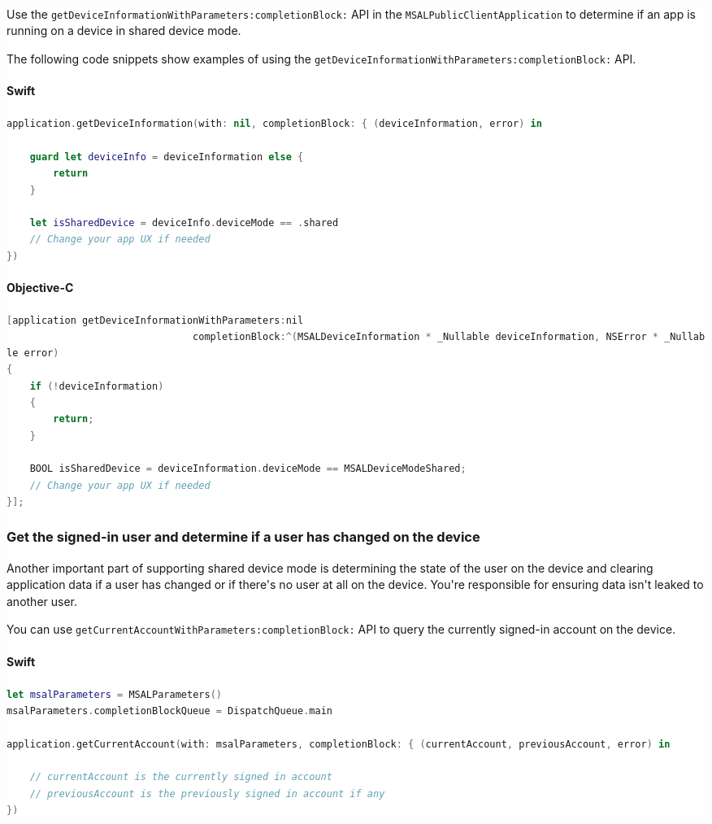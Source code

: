 Use the `getDeviceInformationWithParameters:completionBlock:` API in the `MSALPublicClientApplication` to determine if an app is running on a device in shared device mode.

The following code snippets show examples of using the `getDeviceInformationWithParameters:completionBlock:` API.

#### Swift

```swift
application.getDeviceInformation(with: nil, completionBlock: { (deviceInformation, error) in

    guard let deviceInfo = deviceInformation else {
        return
    }

    let isSharedDevice = deviceInfo.deviceMode == .shared
    // Change your app UX if needed
})
```

#### Objective-C

```objective-c
[application getDeviceInformationWithParameters:nil
                                completionBlock:^(MSALDeviceInformation * _Nullable deviceInformation, NSError * _Nullable error)
{
    if (!deviceInformation)
    {
        return;
    }

    BOOL isSharedDevice = deviceInformation.deviceMode == MSALDeviceModeShared;
    // Change your app UX if needed
}];
```

### Get the signed-in user and determine if a user has changed on the device

Another important part of supporting shared device mode is determining the state of the user on the device and clearing application data if a user has changed or if there's no user at all on the device. You're responsible for ensuring data isn't leaked to another user.

You can use `getCurrentAccountWithParameters:completionBlock:` API to query the currently signed-in account on the device.

#### Swift

```swift
let msalParameters = MSALParameters()
msalParameters.completionBlockQueue = DispatchQueue.main

application.getCurrentAccount(with: msalParameters, completionBlock: { (currentAccount, previousAccount, error) in

    // currentAccount is the currently signed in account
    // previousAccount is the previously signed in account if any
})
```
